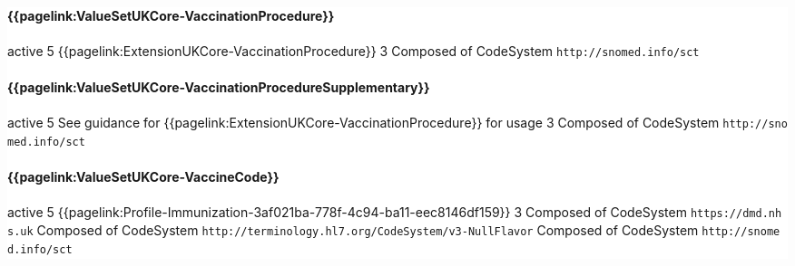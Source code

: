 <td><h4>{{pagelink:ValueSetUKCore-VaccinationProcedure}}</h4></td>
<td>active</td>
<td>5</td>
<td>{{pagelink:ExtensionUKCore-VaccinationProcedure}}</td>
<td>3</td>
</tr>
<tr>
<td colspan="5">Composed of CodeSystem <code>http://snomed.info/sct</code></td>
</tr>
<tr class="override">
<td colspan="5"></td>
</tr>
<tr>
<td><h4>{{pagelink:ValueSetUKCore-VaccinationProcedureSupplementary}}</h4></td>
<td>active</td>
<td>5</td>
<td>See guidance for {{pagelink:ExtensionUKCore-VaccinationProcedure}} for usage</td>
<td>3</td>
</tr>
<tr>
<td colspan="5">Composed of CodeSystem <code>http://snomed.info/sct</code></td>
</tr>
<tr class="override">
<td colspan="5"></td>
</tr>
<tr>
<td><h4>{{pagelink:ValueSetUKCore-VaccineCode}}</h4></td>
<td>active</td>
<td>5</td>
<td>{{pagelink:Profile-Immunization-3af021ba-778f-4c94-ba11-eec8146df159}}</td>
<td>3</td>
</tr>
<tr>
<td colspan="5">Composed of CodeSystem <code>https://dmd.nhs.uk</code></td>
</tr>
<tr>
<td colspan="5">Composed of CodeSystem <code>http://terminology.hl7.org/CodeSystem/v3-NullFlavor</code></td>
</tr>
<tr>
<td colspan="5">Composed of CodeSystem <code>http://snomed.info/sct</code></td>
</tr>
<tr class="override">
<td colspan="5"></td>
</tr>
</body>
</table>

